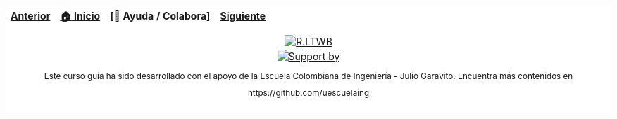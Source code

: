 | [Anterior](CaudalesMaximos.md) | [:house: Inicio](../../Readme.md) | [:beginner: Ayuda / Colabora] | [Siguiente](Contenido/3.HEC-RAS/Readme.md) |
|-------------------------------|-----------------------------------|--------------------------------------------------------------------------------------------------|---------------------------------------------|

<div align="center"><a href="https://enlace-academico.escuelaing.edu.co/psc/FORMULARIO/EMPLOYEE/SA/c/EC_LOCALIZACION_RE.LC_FRM_ADMEDCO_FL.GBL" target="_blank"><img src="https://github.com/rcfdtools/R.TeachingResearchGuide/blob/main/CaseUse/.icons/IconCEHBotonCertificado.png" alt="R.LTWB" width="260" border="0" /></a></div>

<div align="center"><a href="http://www.escuelaing.edu.co" target="_blank"><img src="../../.icons/Banner1.svg" alt="Support by" width="100%" border="0" /></a><sub><br>Este curso guía ha sido desarrollado con el apoyo de la Escuela Colombiana de Ingeniería - Julio Garavito. Encuentra más contenidos en https://github.com/uescuelaing</sub><br><br></div>